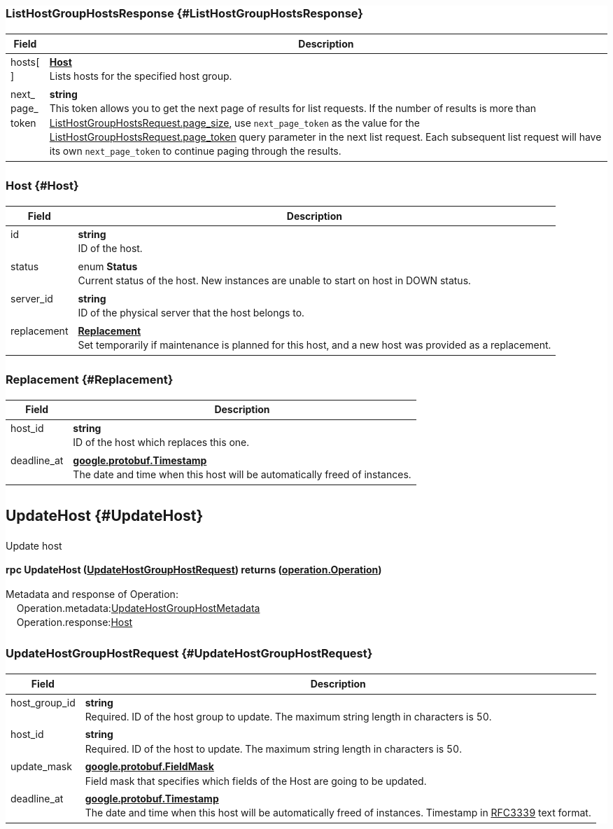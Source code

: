 
### ListHostGroupHostsResponse {#ListHostGroupHostsResponse}

Field | Description
--- | ---
hosts[] | **[Host](#Host)**<br>Lists hosts for the specified host group. 
next_page_token | **string**<br>This token allows you to get the next page of results for list requests. If the number of results is more than [ListHostGroupHostsRequest.page_size](#ListHostGroupHostsRequest), use `next_page_token` as the value for the [ListHostGroupHostsRequest.page_token](#ListHostGroupHostsRequest) query parameter in the next list request. Each subsequent list request will have its own `next_page_token` to continue paging through the results. 


### Host {#Host}

Field | Description
--- | ---
id | **string**<br>ID of the host. 
status | enum **Status**<br>Current status of the host. New instances are unable to start on host in DOWN status. 
server_id | **string**<br>ID of the physical server that the host belongs to. 
replacement | **[Replacement](#Replacement)**<br>Set temporarily if maintenance is planned for this host, and a new host was provided as a replacement. 


### Replacement {#Replacement}

Field | Description
--- | ---
host_id | **string**<br>ID of the host which replaces this one. 
deadline_at | **[google.protobuf.Timestamp](https://developers.google.com/protocol-buffers/docs/reference/google.protobuf#timestamp)**<br>The date and time when this host will be automatically freed of instances. 


## UpdateHost {#UpdateHost}

Update host

**rpc UpdateHost ([UpdateHostGroupHostRequest](#UpdateHostGroupHostRequest)) returns ([operation.Operation](#Operation4))**

Metadata and response of Operation:<br>
	&nbsp;&nbsp;&nbsp;&nbsp;Operation.metadata:[UpdateHostGroupHostMetadata](#UpdateHostGroupHostMetadata)<br>
	&nbsp;&nbsp;&nbsp;&nbsp;Operation.response:[Host](#Host1)<br>

### UpdateHostGroupHostRequest {#UpdateHostGroupHostRequest}

Field | Description
--- | ---
host_group_id | **string**<br>Required. ID of the host group to update. The maximum string length in characters is 50.
host_id | **string**<br>Required. ID of the host to update. The maximum string length in characters is 50.
update_mask | **[google.protobuf.FieldMask](https://developers.google.com/protocol-buffers/docs/reference/csharp/class/google/protobuf/well-known-types/field-mask)**<br>Field mask that specifies which fields of the Host are going to be updated. 
deadline_at | **[google.protobuf.Timestamp](https://developers.google.com/protocol-buffers/docs/reference/google.protobuf#timestamp)**<br>The date and time when this host will be automatically freed of instances. Timestamp in [RFC3339](https://www.ietf.org/rfc/rfc3339.txt) text format. 
